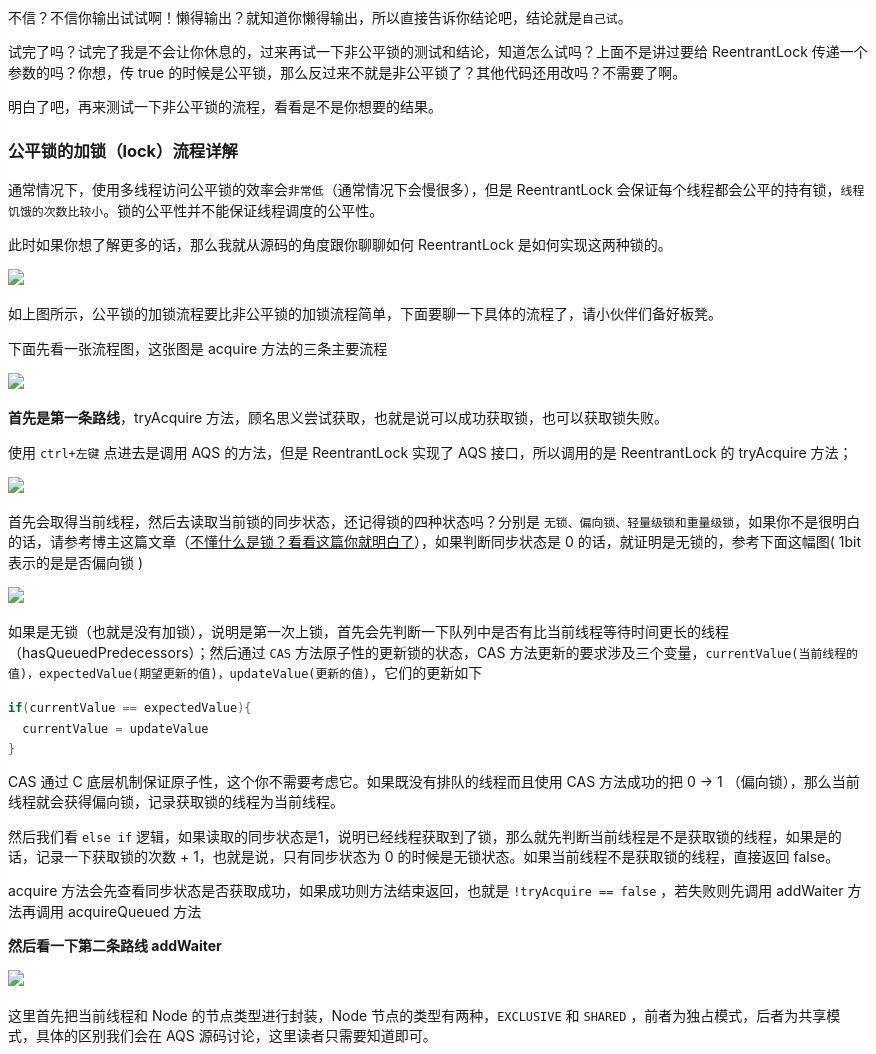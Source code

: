 不信？不信你输出试试啊！懒得输出？就知道你懒得输出，所以直接告诉你结论吧，结论就是`自己试`。

试完了吗？试完了我是不会让你休息的，过来再试一下非公平锁的测试和结论，知道怎么试吗？上面不是讲过要给 ReentrantLock 传递一个参数的吗？你想，传 true 的时候是公平锁，那么反过来不就是非公平锁了？其他代码还用改吗？不需要了啊。

明白了吧，再来测试一下非公平锁的流程，看看是不是你想要的结果。

### 公平锁的加锁（lock）流程详解

通常情况下，使用多线程访问公平锁的效率会`非常低`（通常情况下会慢很多），但是 ReentrantLock 会保证每个线程都会公平的持有锁，`线程饥饿的次数比较小`。锁的公平性并不能保证线程调度的公平性。

此时如果你想了解更多的话，那么我就从源码的角度跟你聊聊如何 ReentrantLock 是如何实现这两种锁的。

![](https://img2018.cnblogs.com/blog/1515111/202001/1515111-20200106124223109-1476147943.png)

如上图所示，公平锁的加锁流程要比非公平锁的加锁流程简单，下面要聊一下具体的流程了，请小伙伴们备好板凳。

下面先看一张流程图，这张图是 acquire 方法的三条主要流程

![](https://img2018.cnblogs.com/blog/1515111/202001/1515111-20200106124242026-704212368.png)

**首先是第一条路线**，tryAcquire 方法，顾名思义尝试获取，也就是说可以成功获取锁，也可以获取锁失败。

使用 `ctrl+左键` 点进去是调用 AQS 的方法，但是 ReentrantLock 实现了 AQS 接口，所以调用的是 ReentrantLock 的 tryAcquire 方法；

![](https://img2018.cnblogs.com/blog/1515111/202001/1515111-20200106124252150-1051783085.png)

首先会取得当前线程，然后去读取当前锁的同步状态，还记得锁的四种状态吗？分别是 `无锁、偏向锁、轻量级锁和重量级锁`，如果你不是很明白的话，请参考博主这篇文章（[不懂什么是锁？看看这篇你就明白了](https://mp.weixin.qq.com/s?__biz=MzU2NDg0OTgyMA==&mid=2247484919&idx=1&sn=b36b9b84ad50559210b6f21901a882b9&chksm=fc45f804cb327112bb4301191d8f3a464244ca7cb93da73f3b1d8ff28821d6ac32e2512d66e0&token=1671614453&lang=zh_CN#rd)），如果判断同步状态是 0 的话，就证明是无锁的，参考下面这幅图( 1bit 表示的是是否偏向锁 )

![](https://img2018.cnblogs.com/blog/1515111/202001/1515111-20200106124309394-763488010.png)

如果是无锁（也就是没有加锁），说明是第一次上锁，首先会先判断一下队列中是否有比当前线程等待时间更长的线程（hasQueuedPredecessors）；然后通过 `CAS` 方法原子性的更新锁的状态，CAS 方法更新的要求涉及三个变量，`currentValue(当前线程的值)，expectedValue(期望更新的值)，updateValue(更新的值)`，它们的更新如下

```java
if(currentValue == expectedValue){
  currentValue = updateValue
}
```

CAS 通过 C 底层机制保证原子性，这个你不需要考虑它。如果既没有排队的线程而且使用 CAS 方法成功的把 0 -> 1 （偏向锁），那么当前线程就会获得偏向锁，记录获取锁的线程为当前线程。

然后我们看 `else if` 逻辑，如果读取的同步状态是1，说明已经线程获取到了锁，那么就先判断当前线程是不是获取锁的线程，如果是的话，记录一下获取锁的次数 + 1，也就是说，只有同步状态为 0 的时候是无锁状态。如果当前线程不是获取锁的线程，直接返回 false。

acquire 方法会先查看同步状态是否获取成功，如果成功则方法结束返回，也就是 `!tryAcquire == false` ，若失败则先调用 addWaiter 方法再调用 acquireQueued 方法

**然后看一下第二条路线 addWaiter**

![](https://img2018.cnblogs.com/blog/1515111/202001/1515111-20200106124334635-1872226190.png)

这里首先把当前线程和 Node 的节点类型进行封装，Node 节点的类型有两种，`EXCLUSIVE` 和 `SHARED` ，前者为独占模式，后者为共享模式，具体的区别我们会在 AQS 源码讨论，这里读者只需要知道即可。
